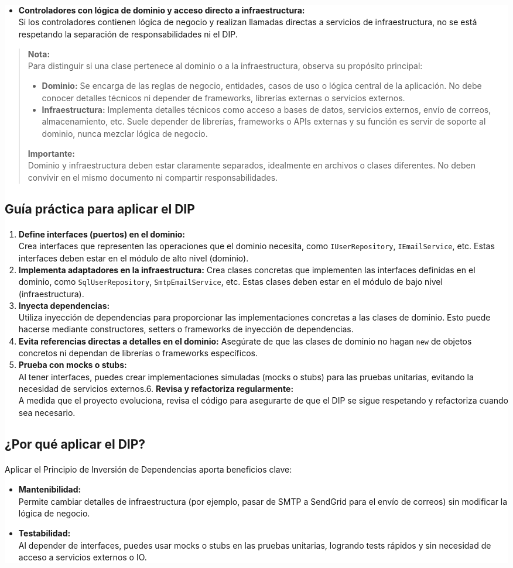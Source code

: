 - **Controladores con lógica de dominio y acceso directo a infraestructura:**  
    Si los controladores contienen lógica de negocio y realizan llamadas directas a servicios de infraestructura, no se está respetando la separación de responsabilidades ni el DIP.

> **Nota:**  
> Para distinguir si una clase pertenece al dominio o a la infraestructura, observa su propósito principal:
>
> - **Dominio:** Se encarga de las reglas de negocio, entidades, casos de uso o lógica central de la aplicación. No debe conocer detalles técnicos ni depender de frameworks, librerías externas o servicios externos.
> - **Infraestructura:** Implementa detalles técnicos como acceso a bases de datos, servicios externos, envío de correos, almacenamiento, etc. Suele depender de librerías, frameworks o APIs externas y su función es servir de soporte al dominio, nunca mezclar lógica de negocio.
>
> **Importante:**  
> Dominio y infraestructura deben estar claramente separados, idealmente en archivos o clases diferentes. No deben convivir en el mismo documento ni compartir responsabilidades.


## Guía práctica para aplicar el DIP

1. **Define interfaces (puertos) en el dominio:**  
   Crea interfaces que representen las operaciones que el dominio necesita, como `IUserRepository`, `IEmailService`, etc. Estas interfaces deben estar en el módulo de alto nivel (dominio).
2. **Implementa adaptadores en la infraestructura:**
    Crea clases concretas que implementen las interfaces definidas en el dominio, como `SqlUserRepository`, `SmtpEmailService`, etc. Estas clases deben estar en el módulo de bajo nivel (infraestructura).
3. **Inyecta dependencias:**  
   Utiliza inyección de dependencias para proporcionar las implementaciones concretas a las clases de dominio. Esto puede hacerse mediante constructores, setters o frameworks de inyección de dependencias.
4. **Evita referencias directas a detalles en el dominio:** 
   Asegúrate de que las clases de dominio no hagan `new` de objetos concretos ni dependan de librerías o frameworks específicos.
5. **Prueba con mocks o stubs:**  
   Al tener interfaces, puedes crear implementaciones simuladas (mocks o stubs) para las pruebas unitarias, evitando la necesidad de servicios externos.6. **Revisa y refactoriza regularmente:**  
   A medida que el proyecto evoluciona, revisa el código para asegurarte de que el DIP se sigue respetando y refactoriza cuando sea necesario.

## ¿Por qué aplicar el DIP?

Aplicar el Principio de Inversión de Dependencias aporta beneficios clave:

- **Mantenibilidad:**  
    Permite cambiar detalles de infraestructura (por ejemplo, pasar de SMTP a SendGrid para el envío de correos) sin modificar la lógica de negocio.

- **Testabilidad:**  
    Al depender de interfaces, puedes usar mocks o stubs en las pruebas unitarias, logrando tests rápidos y sin necesidad de acceso a servicios externos o IO.
